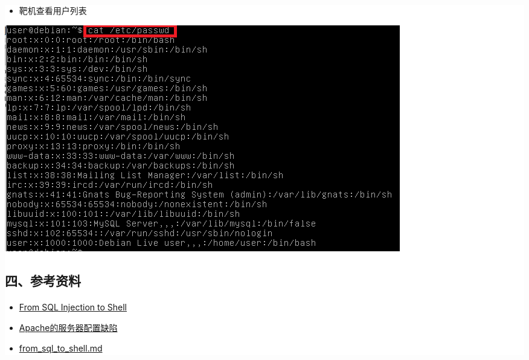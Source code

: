 * 靶机查看用户列表

![](images/靶机查看.PNG)

## 四、参考资料
* [From SQL Injection to Shell](https://pentesterlab.com/exercises/from_sqli_to_shell/course)

* [Apache的服务器配置缺陷](http://php.net/manual/zh/install.unix.apache2.php)

* [from_sql_to_shell.md](https://github.com/choitop/ns/blob/f484bac28f8215205ba8e4bc5f66afdcbf6d4b03/2017-2/LAB_whx/LAB3/from_sql_to_shell.md)

